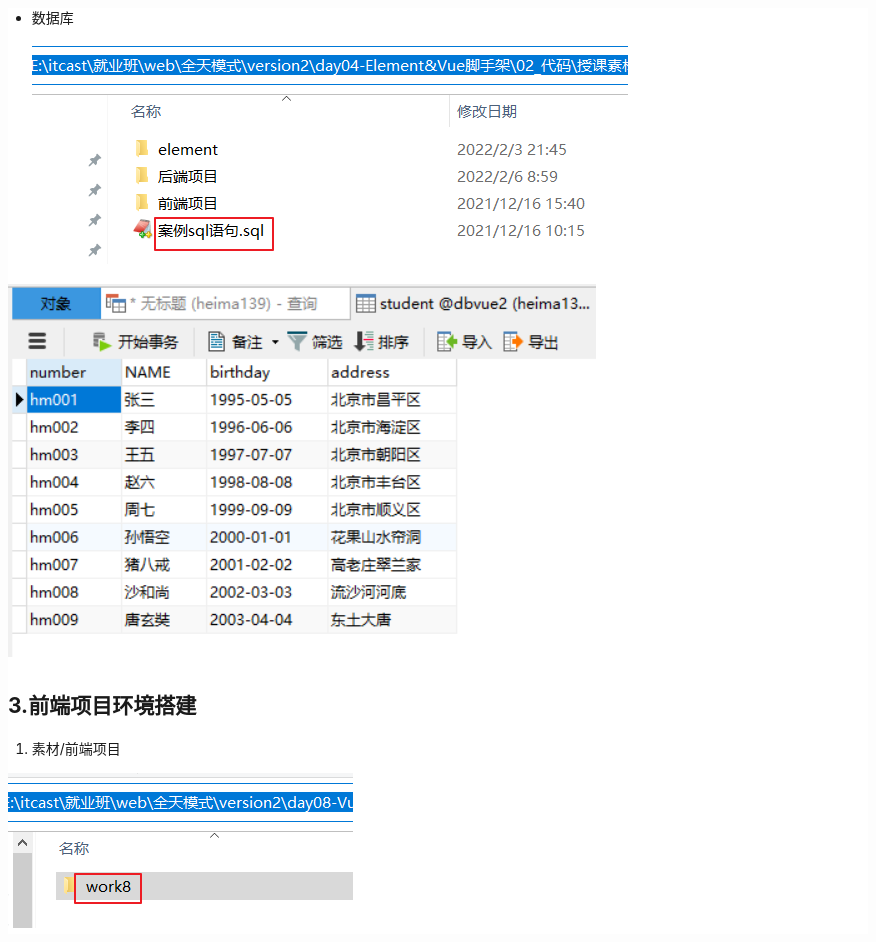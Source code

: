 

- 数据库

  ![image-20220214212136296](assets\image-20220214212136296.png)

![image-20211216101924121](assets\image-20211216101924121.png)



## 3.前端项目环境搭建

1. 素材/前端项目

![image-20211216104258675](assets\image-20211216104258675.png)
